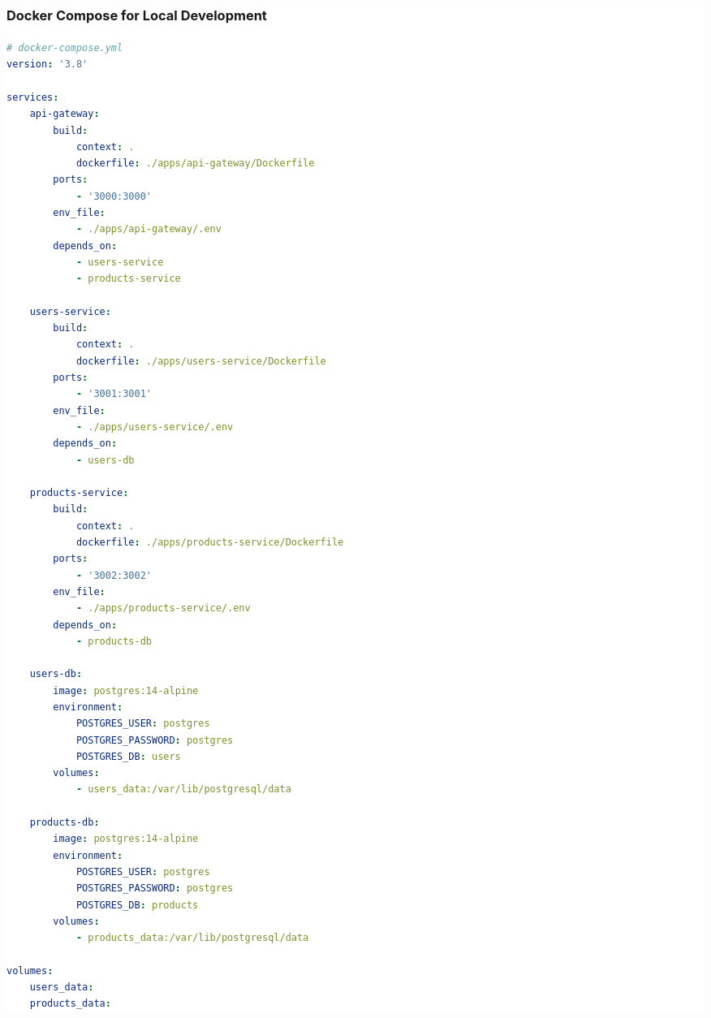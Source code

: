 ### Docker Compose for Local Development

```yaml
# docker-compose.yml
version: '3.8'

services:
    api-gateway:
        build:
            context: .
            dockerfile: ./apps/api-gateway/Dockerfile
        ports:
            - '3000:3000'
        env_file:
            - ./apps/api-gateway/.env
        depends_on:
            - users-service
            - products-service

    users-service:
        build:
            context: .
            dockerfile: ./apps/users-service/Dockerfile
        ports:
            - '3001:3001'
        env_file:
            - ./apps/users-service/.env
        depends_on:
            - users-db

    products-service:
        build:
            context: .
            dockerfile: ./apps/products-service/Dockerfile
        ports:
            - '3002:3002'
        env_file:
            - ./apps/products-service/.env
        depends_on:
            - products-db

    users-db:
        image: postgres:14-alpine
        environment:
            POSTGRES_USER: postgres
            POSTGRES_PASSWORD: postgres
            POSTGRES_DB: users
        volumes:
            - users_data:/var/lib/postgresql/data

    products-db:
        image: postgres:14-alpine
        environment:
            POSTGRES_USER: postgres
            POSTGRES_PASSWORD: postgres
            POSTGRES_DB: products
        volumes:
            - products_data:/var/lib/postgresql/data

volumes:
    users_data:
    products_data:
```
